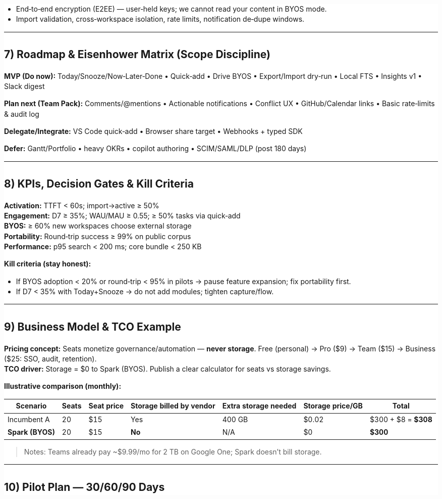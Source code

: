 - End‑to‑end encryption (E2EE) — user‑held keys; we cannot read your content in BYOS mode.
- Import validation, cross‑workspace isolation, rate limits, notification de‑dupe windows.

---

## 7) Roadmap & Eisenhower Matrix (Scope Discipline)

**MVP (Do now):** Today/Snooze/Now‑Later‑Done • Quick‑add • Drive BYOS • Export/Import dry‑run • Local FTS • Insights v1 • Slack digest

**Plan next (Team Pack):** Comments/@mentions • Actionable notifications • Conflict UX • GitHub/Calendar links • Basic rate‑limits & audit log

**Delegate/Integrate:** VS Code quick‑add • Browser share target • Webhooks + typed SDK

**Defer:** Gantt/Portfolio • heavy OKRs • copilot authoring • SCIM/SAML/DLP (post 180 days)

---

## 8) KPIs, Decision Gates & Kill Criteria

**Activation:** TTFT < 60s; import→active ≥ 50%\
**Engagement:** D7 ≥ 35%; WAU/MAU ≥ 0.55; ≥ 50% tasks via quick‑add\
**BYOS:** ≥ 60% new workspaces choose external storage\
**Portability:** Round‑trip success ≥ 99% on public corpus\
**Performance:** p95 search < 200 ms; core bundle < 250 KB

**Kill criteria (stay honest):**

- If BYOS adoption < 20% or round‑trip < 95% in pilots → pause feature expansion; fix portability first.
- If D7 < 35% with Today+Snooze → do not add modules; tighten capture/flow.

---

## 9) Business Model & TCO Example

**Pricing concept:** Seats monetize governance/automation — **never storage**. Free (personal) → Pro (\$9) → Team (\$15) → Business (\$25: SSO, audit, retention).\
**TCO driver:** Storage = \$0 to Spark (BYOS). Publish a clear calculator for seats vs storage savings.

**Illustrative comparison (monthly):**

| Scenario         | Seats | Seat price | Storage billed by vendor | Extra storage needed | Storage price/GB | **Total**               |
| ---------------- | ----- | ---------- | ------------------------ | -------------------- | ---------------- | ----------------------- |
| Incumbent A      | 20    | \$15       | Yes                      | 400 GB               | \$0.02           | \$300 + \$8 = **\$308** |
| **Spark (BYOS)** | 20    | \$15       | **No**                   | N/A                  | \$0              | **\$300**               |

> Notes: Teams already pay \~\$9.99/mo for 2 TB on Google One; Spark doesn’t bill storage.

---

## 10) Pilot Plan — 30/60/90 Days
